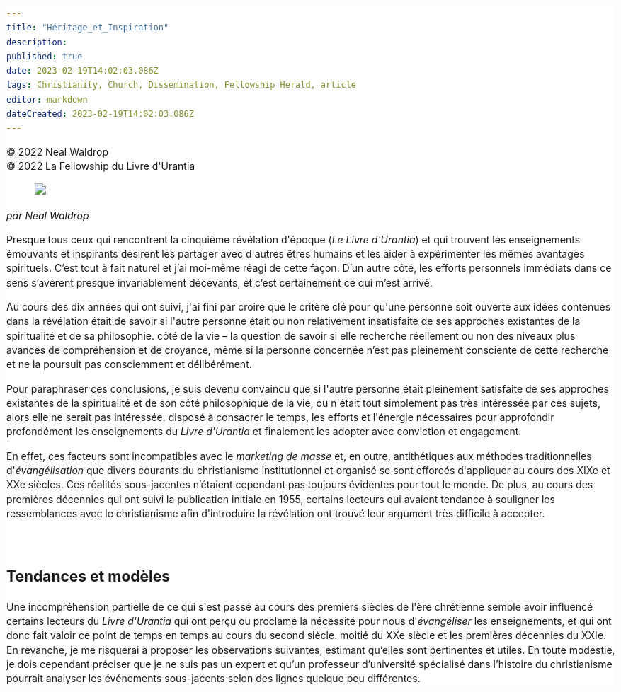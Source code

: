```yaml
---
title: "Héritage_et_Inspiration"
description: 
published: true
date: 2023-02-19T14:02:03.086Z
tags: Christianity, Church, Dissemination, Fellowship Herald, article
editor: markdown
dateCreated: 2023-02-19T14:02:03.086Z
---
```


<p class="v-card v-sheet theme--light grey lighten-3 px-2">© 2022 Neal Waldrop<br>© 2022 La Fellowship du Livre d'Urantia</p>

<figure id="Figure_1" class="image urantiapedia image-style-align-left">
<img src="/image/article/Neal_Waldrop/18.jpg">
</figure>

_par Neal Waldrop_

Presque tous ceux qui rencontrent la cinquième révélation d'époque (_Le Livre d'Urantia_) et qui trouvent les enseignements émouvants et inspirants désirent les partager avec d'autres êtres humains et les aider à expérimenter les mêmes avantages spirituels. C’est tout à fait naturel et j’ai moi-même réagi de cette façon. D’un autre côté, les efforts personnels immédiats dans ce sens s’avèrent presque invariablement décevants, et c’est certainement ce qui m’est arrivé.

Au cours des dix années qui ont suivi, j'ai fini par croire que le critère clé pour qu'une personne soit ouverte aux idées contenues dans la révélation était de savoir si l'autre personne était ou non relativement insatisfaite de ses approches existantes de la spiritualité et de sa philosophie. côté de la vie – la question de savoir si elle recherche réellement ou non des niveaux plus avancés de compréhension et de croyance, même si la personne concernée n’est pas pleinement consciente de cette recherche et ne la poursuit pas consciemment et délibérément.

Pour paraphraser ces conclusions, je suis devenu convaincu que si l'autre personne était pleinement satisfaite de ses approches existantes de la spiritualité et de son côté philosophique de la vie, ou n'était tout simplement pas très intéressée par ces sujets, alors elle ne serait pas intéressée. disposé à consacrer le temps, les efforts et l'énergie nécessaires pour approfondir profondément les enseignements du _Livre d'Urantia_ et finalement les adopter avec conviction et engagement.

En effet, ces facteurs sont incompatibles avec le _marketing de masse_ et, en outre, antithétiques aux méthodes traditionnelles d'_évangélisation_ que divers courants du christianisme institutionnel et organisé se sont efforcés d'appliquer au cours des XIXe et XXe siècles. Ces réalités sous-jacentes n’étaient cependant pas toujours évidentes pour tout le monde. De plus, au cours des premières décennies qui ont suivi la publication initiale en 1955, certains lecteurs qui avaient tendance à souligner les ressemblances avec le christianisme afin d'introduire la révélation ont trouvé leur argument très difficile à accepter.

<br style="clear:both;"/>

## Tendances et modèles

Une incompréhension partielle de ce qui s'est passé au cours des premiers siècles de l'ère chrétienne semble avoir influencé certains lecteurs du _Livre d'Urantia_ qui ont perçu ou proclamé la nécessité pour nous d'_évangéliser_ les enseignements, et qui ont donc fait valoir ce point de temps en temps au cours du second siècle. moitié du XXe siècle et les premières décennies du XXIe. En revanche, je me risquerai à proposer les observations suivantes, estimant qu’elles sont pertinentes et utiles. En toute modestie, je dois cependant préciser que je ne suis pas un expert et qu’un professeur d’université spécialisé dans l’histoire du christianisme pourrait analyser les événements sous-jacents selon des lignes quelque peu différentes.
